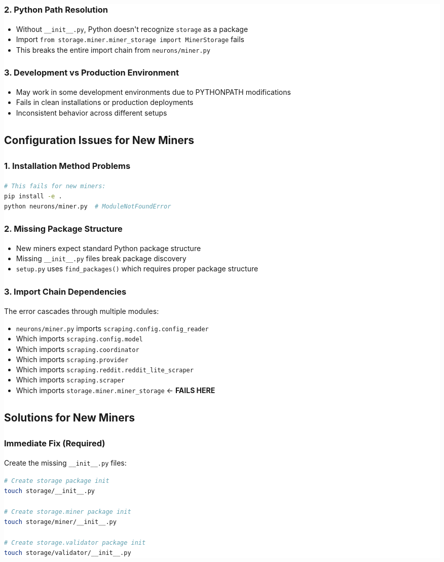 ### 2. **Python Path Resolution**
- Without `__init__.py`, Python doesn't recognize `storage` as a package
- Import `from storage.miner.miner_storage import MinerStorage` fails
- This breaks the entire import chain from `neurons/miner.py`

### 3. **Development vs Production Environment**
- May work in some development environments due to PYTHONPATH modifications
- Fails in clean installations or production deployments
- Inconsistent behavior across different setups

## Configuration Issues for New Miners

### 1. **Installation Method Problems**
```bash
# This fails for new miners:
pip install -e .
python neurons/miner.py  # ModuleNotFoundError
```

### 2. **Missing Package Structure**
- New miners expect standard Python package structure
- Missing `__init__.py` files break package discovery
- `setup.py` uses `find_packages()` which requires proper package structure

### 3. **Import Chain Dependencies**
The error cascades through multiple modules:
- `neurons/miner.py` imports `scraping.config.config_reader`
- Which imports `scraping.config.model`
- Which imports `scraping.coordinator`
- Which imports `scraping.provider`
- Which imports `scraping.reddit.reddit_lite_scraper`
- Which imports `scraping.scraper`
- Which imports `storage.miner.miner_storage` ← **FAILS HERE**

## Solutions for New Miners

### **Immediate Fix (Required)**
Create the missing `__init__.py` files:

```bash
# Create storage package init
touch storage/__init__.py

# Create storage.miner package init
touch storage/miner/__init__.py

# Create storage.validator package init  
touch storage/validator/__init__.py
```
